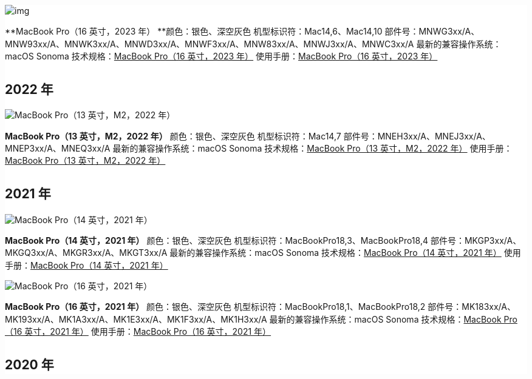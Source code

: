  

![img](https://support.apple.com/library/content/dam/edam/applecare/images/en_US/macbookpro/macbook-pro-16in-2023.png)

**MacBook Pro（16 英寸，2023 年）
**颜色：银色、深空灰色
机型标识符：Mac14,6、Mac14,10
部件号：MNWG3xx/A、MNW93xx/A、MNWK3xx/A、MNWD3xx/A、MNWF3xx/A、MNW83xx/A、MNWJ3xx/A、MNWC3xx/A
最新的兼容操作系统：macOS Sonoma
技术规格：[MacBook Pro（16 英寸，2023 年）](https://support.apple.com/kb/SP890?locale=zh_CN)
使用手册：[MacBook Pro（16 英寸，2023 年）](https://support.apple.com/guide/macbook-pro/welcome/2023/mac)

 

## 2022 年

![MacBook Pro（13 英寸，M2，2022 年）](https://support.apple.com/library/content/dam/edam/applecare/images/en_US/macbookpro/macbook-pro-13-in-M2-2022.png)

**MacBook Pro（13 英寸，M2，2022 年）**
颜色：银色、深空灰色
机型标识符：Mac14,7
部件号：MNEH3xx/A、MNEJ3xx/A、MNEP3xx/A、MNEQ3xx/A
最新的兼容操作系统：macOS Sonoma
技术规格：[MacBook Pro（13 英寸，M2，2022 年）](https://support.apple.com/kb/SP870?locale=zh_CN)
使用手册：[MacBook Pro（13 英寸，M2，2022 年）](https://support.apple.com/guide/macbook-pro/welcome/2022/mac)

 

## 2021 年

![MacBook Pro（14 英寸，2021 年）](https://support.apple.com/library/content/dam/edam/applecare/images/en_US/macbookpro/macbook-pro-2021-14in.png)

**MacBook Pro（14 英寸，2021 年）**
颜色：银色、深空灰色
机型标识符：MacBookPro18,3、MacBookPro18,4
部件号：MKGP3xx/A、MKGQ3xx/A、MKGR3xx/A、MKGT3xx/A
最新的兼容操作系统：macOS Sonoma
技术规格：[MacBook Pro（14 英寸，2021 年）](https://support.apple.com/kb/SP854?locale=zh_CN)
使用手册：[MacBook Pro（14 英寸，2021 年）](https://support.apple.com/guide/macbook-pro/welcome/2021/mac)

 

![MacBook Pro（16 英寸，2021 年）](https://support.apple.com/library/content/dam/edam/applecare/images/en_US/macbookpro/macbook-pro-2021-16in.png)

**MacBook Pro（16 英寸，2021 年）**
颜色：银色、深空灰色
机型标识符：MacBookPro18,1、MacBookPro18,2
部件号：MK183xx/A、MK193xx/A、MK1A3xx/A、MK1E3xx/A、MK1F3xx/A、MK1H3xx/A
最新的兼容操作系统：macOS Sonoma
技术规格：[MacBook Pro（16 英寸，2021 年）](https://support.apple.com/kb/SP858?locale=zh_CN)
使用手册：[MacBook Pro（16 英寸，2021 年）](https://support.apple.com/guide/macbook-pro/welcome/2021/mac)

 

## 2020 年
